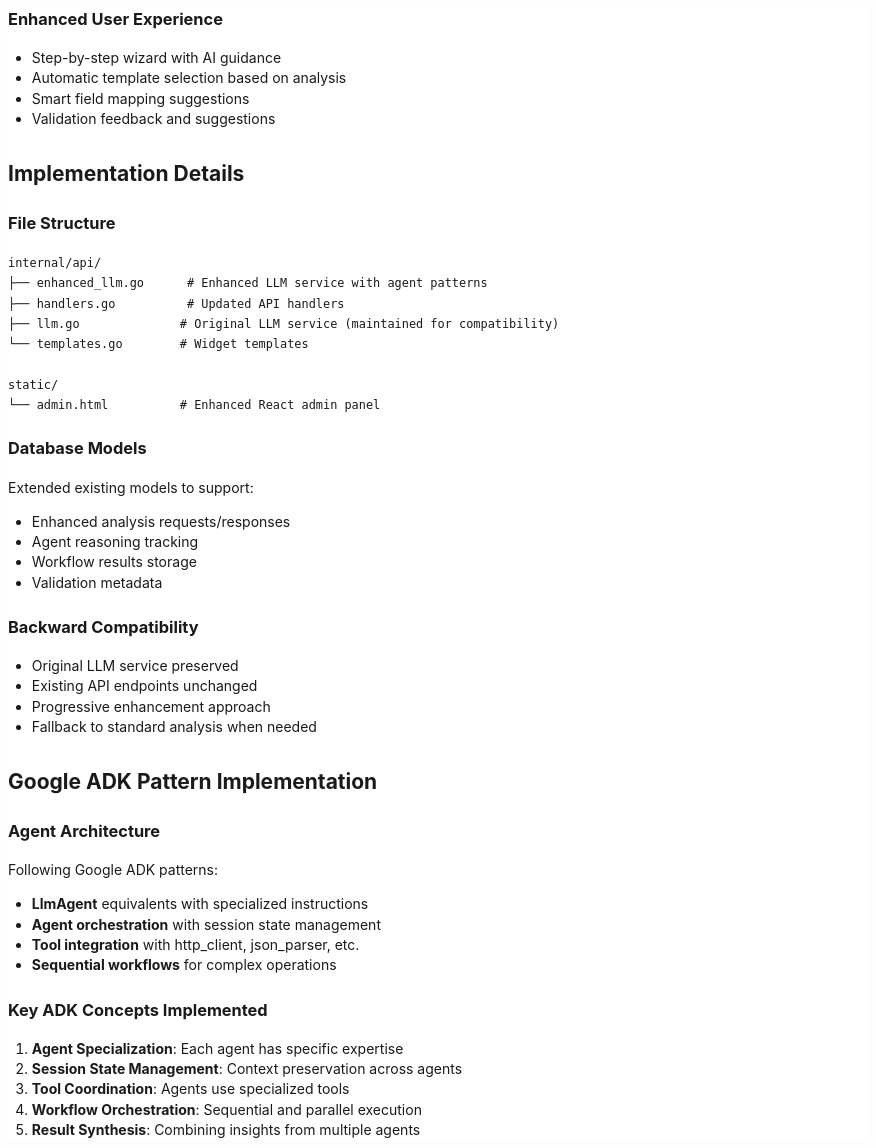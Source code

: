 ### Enhanced User Experience

- Step-by-step wizard with AI guidance
- Automatic template selection based on analysis
- Smart field mapping suggestions
- Validation feedback and suggestions

## Implementation Details

### File Structure

```
internal/api/
├── enhanced_llm.go      # Enhanced LLM service with agent patterns
├── handlers.go          # Updated API handlers
├── llm.go              # Original LLM service (maintained for compatibility)
└── templates.go        # Widget templates

static/
└── admin.html          # Enhanced React admin panel
```

### Database Models

Extended existing models to support:
- Enhanced analysis requests/responses
- Agent reasoning tracking
- Workflow results storage
- Validation metadata

### Backward Compatibility

- Original LLM service preserved
- Existing API endpoints unchanged
- Progressive enhancement approach
- Fallback to standard analysis when needed

## Google ADK Pattern Implementation

### Agent Architecture

Following Google ADK patterns:
- **LlmAgent** equivalents with specialized instructions
- **Agent orchestration** with session state management
- **Tool integration** with http_client, json_parser, etc.
- **Sequential workflows** for complex operations

### Key ADK Concepts Implemented

1. **Agent Specialization**: Each agent has specific expertise
2. **Session State Management**: Context preservation across agents
3. **Tool Coordination**: Agents use specialized tools
4. **Workflow Orchestration**: Sequential and parallel execution
5. **Result Synthesis**: Combining insights from multiple agents
